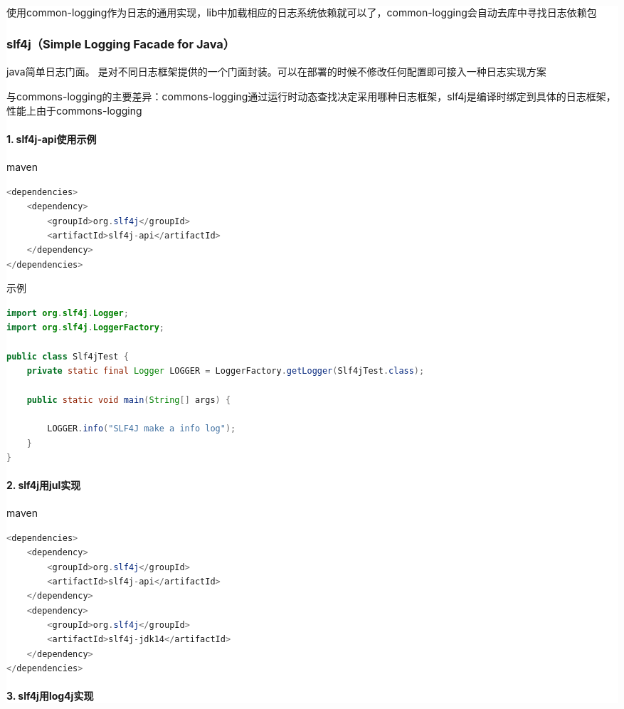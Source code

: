 使用common-logging作为日志的通用实现，lib中加载相应的日志系统依赖就可以了，common-logging会自动去库中寻找日志依赖包

### slf4j（Simple Logging Facade for Java）

java简单日志门面。 是对不同日志框架提供的一个门面封装。可以在部署的时候不修改任何配置即可接入一种日志实现方案

与commons-logging的主要差异：commons-logging通过运行时动态查找决定采用哪种日志框架，slf4j是编译时绑定到具体的日志框架，性能上由于commons-logging

#### 1. slf4j-api使用示例

maven

```java
<dependencies>
    <dependency>
        <groupId>org.slf4j</groupId>
        <artifactId>slf4j-api</artifactId>
    </dependency>
</dependencies>
```

示例

```java
import org.slf4j.Logger;
import org.slf4j.LoggerFactory;

public class Slf4jTest {
    private static final Logger LOGGER = LoggerFactory.getLogger(Slf4jTest.class);

    public static void main(String[] args) {

        LOGGER.info("SLF4J make a info log");
    }
}
```

#### 2. slf4j用jul实现

maven

```java
<dependencies>
    <dependency>
        <groupId>org.slf4j</groupId>
        <artifactId>slf4j-api</artifactId>
    </dependency>
    <dependency>
        <groupId>org.slf4j</groupId>
        <artifactId>slf4j-jdk14</artifactId>
    </dependency>
</dependencies>
```

#### 3. slf4j用log4j实现
